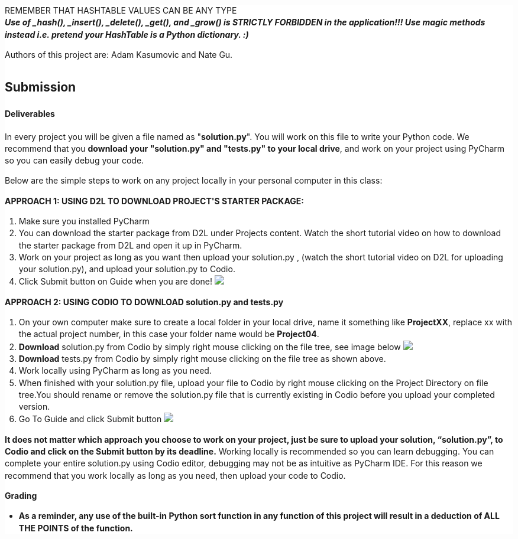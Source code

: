 REMEMBER THAT HASHTABLE VALUES CAN BE ANY TYPE\
**_Use of \_hash(), \_insert(), \_delete(), \_get(), and \_grow() is STRICTLY
FORBIDDEN in the application!!! Use magic methods instead i.e. pretend your HashTable is a Python dictionary. :)_**

Authors of this project are: Adam Kasumovic and Nate Gu.

## **Submission**

#### **Deliverables**

In every project you will be given a file named as "**solution.py**". You will work on this file to write your Python code.
We recommend that you **download your "solution.py" and "tests.py" to your local drive**, and work on your project using PyCharm so you can easily debug your code.

Below are the simple steps to work on any project locally in your personal computer in this class:

**APPROACH 1: USING D2L TO DOWNLOAD PROJECT'S STARTER PACKAGE:**

1. Make sure you installed PyCharm
2. You can download the starter package from D2L under Projects content. Watch the short tutorial video on how to download the starter package from D2L and open it up in PyCharm.
3. Work on your project as long as you want then upload your solution.py , (watch the short tutorial video on D2L for uploading your solution.py), and upload your solution.py to Codio.
4. Click Submit button on Guide when you are done!
   ![](img/Submit.png) 

**APPROACH 2: USING CODIO TO DOWNLOAD solution.py and tests.py**

1. On your own computer make sure to create a local folder in your local drive, name it something like **ProjectXX**, replace xx with the actual project number, in this case your folder name would be **Project04**.
2. **Download** solution.py from Codio by simply right mouse clicking on the file tree, see image below
   ![](img/Codio_FileTree.png)
3. **Download** tests.py from Codio by simply right mouse clicking on the file tree as shown above.
4. Work locally using PyCharm as long as you need.
5. When finished with your solution.py file, upload your file to Codio by right mouse clicking on the Project Directory on file tree.You should rename or remove the solution.py file that is currently existing in Codio before you upload your completed version.
6. Go To Guide and click Submit button
   ![](img/Codio_Upload.png)

**It does not matter which approach you choose to work on your project, just be sure to upload your solution, “solution.py”, to Codio and click on the Submit button by its deadline.**
Working locally is recommended so you can learn debugging. You can complete your entire solution.py using Codio editor, debugging may not be as intuitive as PyCharm IDE. For this reason we recommend that you work locally as long as you need, then upload your code to Codio.

**Grading**

- **As a reminder, any use of the built-in Python sort function in any function of this project will result in a deduction of ALL THE POINTS of the function.**

